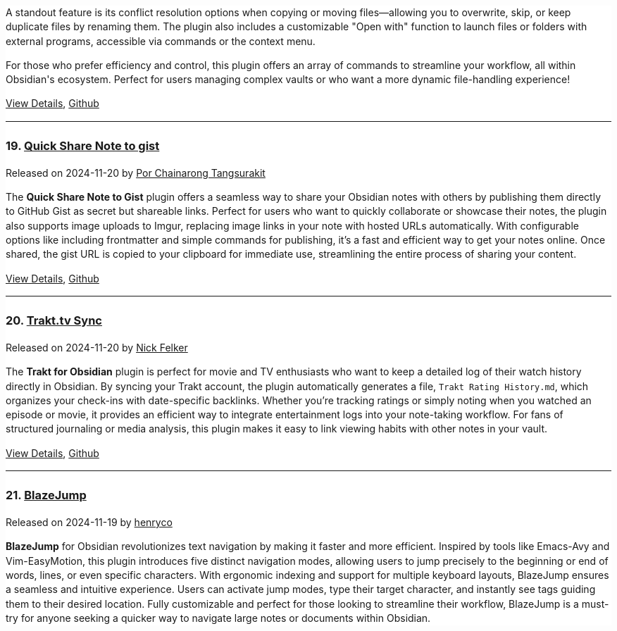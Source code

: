 A standout feature is its conflict resolution options when copying or moving files—allowing you to overwrite, skip, or keep duplicate files by renaming them. The plugin also includes a customizable "Open with" function to launch files or folders with external programs, accessible via commands or the context menu.

For those who prefer efficiency and control, this plugin offers an array of commands to streamline your workflow, all within Obsidian's ecosystem. Perfect for users managing complex vaults or who want a more dynamic file-handling experience!

[View Details](/plugins/file-manager), [Github](https://github.com/jfsicilia/obsidian-file-manager)

---

### 19. [Quick Share Note to gist](/plugins/quick-share-note-to-gist)

Released on 2024-11-20 by [Por Chainarong Tangsurakit](https://github.com/chaintng)

The **Quick Share Note to Gist** plugin offers a seamless way to share your Obsidian notes with others by publishing them directly to GitHub Gist as secret but shareable links. Perfect for users who want to quickly collaborate or showcase their notes, the plugin also supports image uploads to Imgur, replacing image links in your note with hosted URLs automatically. With configurable options like including frontmatter and simple commands for publishing, it’s a fast and efficient way to get your notes online. Once shared, the gist URL is copied to your clipboard for immediate use, streamlining the entire process of sharing your content.

[View Details](/plugins/quick-share-note-to-gist), [Github](https://github.com/chaintng/quick-share-note-to-gist)

---

### 20. [Trakt.tv Sync](/plugins/trakt-tv)

Released on 2024-11-20 by [Nick Felker](https://github.com/fleker)

The **Trakt for Obsidian** plugin is perfect for movie and TV enthusiasts who want to keep a detailed log of their watch history directly in Obsidian. By syncing your Trakt account, the plugin automatically generates a file, `Trakt Rating History.md`, which organizes your check-ins with date-specific backlinks. Whether you’re tracking ratings or simply noting when you watched an episode or movie, it provides an efficient way to integrate entertainment logs into your note-taking workflow. For fans of structured journaling or media analysis, this plugin makes it easy to link viewing habits with other notes in your vault.

[View Details](/plugins/trakt-tv), [Github](https://github.com/fleker/trakt-for-obsidian)

---

### 21. [BlazeJump](/plugins/blaze-jump)

Released on 2024-11-19 by [henryco](https://github.com/henryco)

**BlazeJump** for Obsidian revolutionizes text navigation by making it faster and more efficient. Inspired by tools like Emacs-Avy and Vim-EasyMotion, this plugin introduces five distinct navigation modes, allowing users to jump precisely to the beginning or end of words, lines, or even specific characters. With ergonomic indexing and support for multiple keyboard layouts, BlazeJump ensures a seamless and intuitive experience. Users can activate jump modes, type their target character, and instantly see tags guiding them to their desired location. Fully customizable and perfect for those looking to streamline their workflow, BlazeJump is a must-try for anyone seeking a quicker way to navigate large notes or documents within Obsidian.
